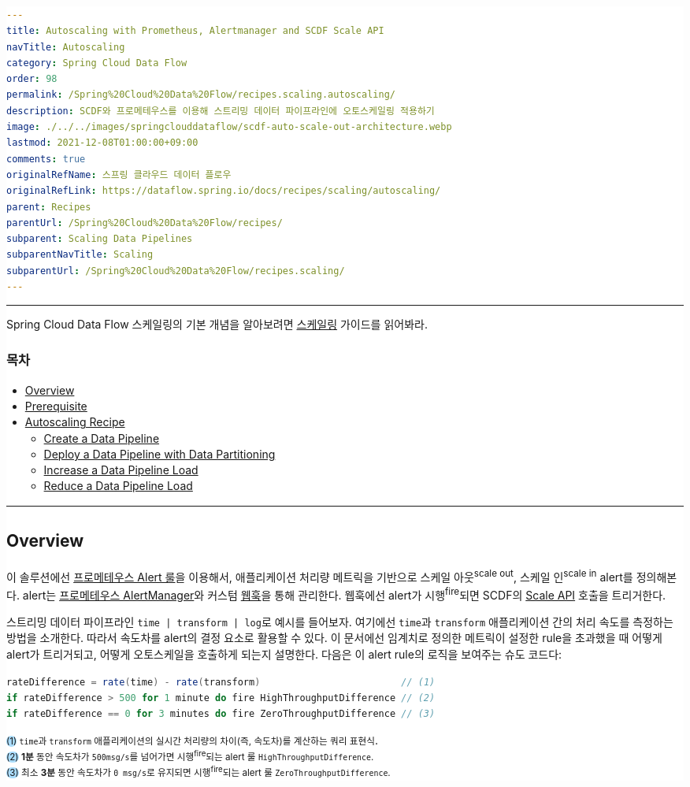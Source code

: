 ```yaml
---
title: Autoscaling with Prometheus, Alertmanager and SCDF Scale API
navTitle: Autoscaling
category: Spring Cloud Data Flow
order: 98
permalink: /Spring%20Cloud%20Data%20Flow/recipes.scaling.autoscaling/
description: SCDF와 프로메테우스를 이용해 스트리밍 데이터 파이프라인에 오토스케일링 적용하기
image: ./../../images/springclouddataflow/scdf-auto-scale-out-architecture.webp
lastmod: 2021-12-08T01:00:00+09:00
comments: true
originalRefName: 스프링 클라우드 데이터 플로우
originalRefLink: https://dataflow.spring.io/docs/recipes/scaling/autoscaling/
parent: Recipes
parentUrl: /Spring%20Cloud%20Data%20Flow/recipes/
subparent: Scaling Data Pipelines
subparentNavTitle: Scaling
subparentUrl: /Spring%20Cloud%20Data%20Flow/recipes.scaling/
---
```

<script>defaultLanguages = ['kubectl']</script>

---

Spring Cloud Data Flow 스케일링의 기본 개념을 알아보려면 [스케일링](../feature-guides.stream.scaling) 가이드를 읽어봐라.

### 목차

- [Overview](#overview)
- [Prerequisite](#prerequisite)
- [Autoscaling Recipe](#autoscaling-recipe)
  + [Create a Data Pipeline](#create-a-data-pipeline)
  + [Deploy a Data Pipeline with Data Partitioning](#deploy-a-data-pipeline-with-data-partitioning)
  + [Increase a Data Pipeline Load](#increase-a-data-pipeline-load)
  + [Reduce a Data Pipeline Load](#reduce-a-data-pipeline-load)

---

## Overview

이 솔루션에선 [프로메테우스 Alert 룰](https://prometheus.io/docs/prometheus/latest/configuration/alerting_rules/)을 이용해서, 애플리케이션 처리량 메트릭을 기반으로 스케일 아웃<sup>scale out</sup>, 스케일 인<sup>scale in</sup> alert를 정의해본다. alert는 [프로메테우스 AlertManager](https://prometheus.io/docs/alerting/alertmanager)와 커스텀 [웹훅](https://github.com/prometheus/alertmanager)을 통해 관리한다. 웹훅에선 alert가 시행<sup>fire</sup>되면 SCDF의 [Scale API](https://docs.spring.io/spring-cloud-dataflow/docs/2.9.1/reference/htmlsingle/#api-guide-resources-stream-deployment-scale) 호출을 트리거한다.

스트리밍 데이터 파이프라인 `time | transform | log`로 예시를 들어보자. 여기에선 `time`과 `transform` 애플리케이션 간의 처리 속도를 측정하는 방법을 소개한다. 따라서 속도차를 alert의 결정 요소로 활용할 수 있다. 이 문서에선 임계치로 정의한 메트릭이 설정한 rule을 초과했을 때 어떻게 alert가 트리거되고, 어떻게 오토스케일을 호출하게 되는지 설명한다. 다음은 이 alert rule의 로직을 보여주는 슈도 코드다:

```java
rateDifference = rate(time) - rate(transform)                         // (1)
if rateDifference > 500 for 1 minute do fire HighThroughputDifference // (2)
if rateDifference == 0 for 3 minutes do fire ZeroThroughputDifference // (3)
```
<small><span style="background-color: #a9dcfc; border-radius: 50px;">(1)</span> `time`과 `transform` 애플리케이션의 실시간 처리량의 차이(즉, 속도차)를 계산하는 쿼리 표현식</small>.<br>
<small><span style="background-color: #a9dcfc; border-radius: 50px;">(2)</span> **1분** 동안 속도차가 `500msg/s`를 넘어가면 시행<sup>fire</sup>되는 alert 룰 `HighThroughputDifference`.</small><br>
<small><span style="background-color: #a9dcfc; border-radius: 50px;">(3)</span> 최소 **3분** 동안 속도차가 `0 msg/s`로 유지되면 시행<sup>fire</sup>되는 alert 룰 `ZeroThroughputDifference`.</small>
